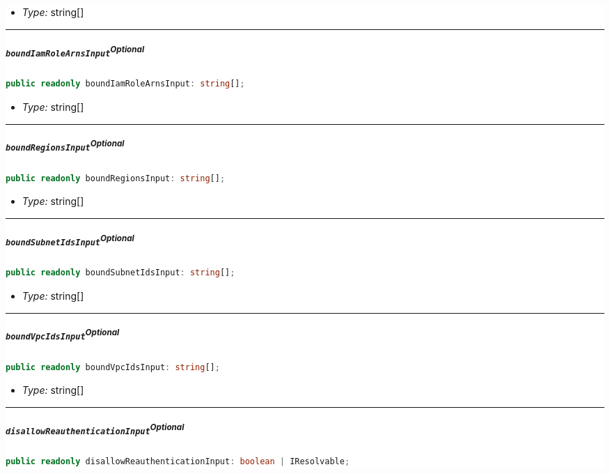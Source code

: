 - *Type:* string[]

---

##### `boundIamRoleArnsInput`<sup>Optional</sup> <a name="boundIamRoleArnsInput" id="@cdktf/provider-vault.awsAuthBackendRole.AwsAuthBackendRole.property.boundIamRoleArnsInput"></a>

```typescript
public readonly boundIamRoleArnsInput: string[];
```

- *Type:* string[]

---

##### `boundRegionsInput`<sup>Optional</sup> <a name="boundRegionsInput" id="@cdktf/provider-vault.awsAuthBackendRole.AwsAuthBackendRole.property.boundRegionsInput"></a>

```typescript
public readonly boundRegionsInput: string[];
```

- *Type:* string[]

---

##### `boundSubnetIdsInput`<sup>Optional</sup> <a name="boundSubnetIdsInput" id="@cdktf/provider-vault.awsAuthBackendRole.AwsAuthBackendRole.property.boundSubnetIdsInput"></a>

```typescript
public readonly boundSubnetIdsInput: string[];
```

- *Type:* string[]

---

##### `boundVpcIdsInput`<sup>Optional</sup> <a name="boundVpcIdsInput" id="@cdktf/provider-vault.awsAuthBackendRole.AwsAuthBackendRole.property.boundVpcIdsInput"></a>

```typescript
public readonly boundVpcIdsInput: string[];
```

- *Type:* string[]

---

##### `disallowReauthenticationInput`<sup>Optional</sup> <a name="disallowReauthenticationInput" id="@cdktf/provider-vault.awsAuthBackendRole.AwsAuthBackendRole.property.disallowReauthenticationInput"></a>

```typescript
public readonly disallowReauthenticationInput: boolean | IResolvable;
```
